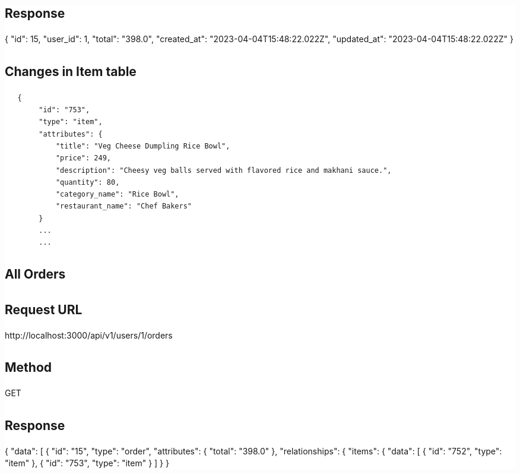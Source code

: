 Response
--------

{
    "id": 15,
    "user_id": 1,
    "total": "398.0",
    "created_at": "2023-04-04T15:48:22.022Z",
    "updated_at": "2023-04-04T15:48:22.022Z"
}


Changes in Item table
---------------------

       {
            "id": "753",
            "type": "item",
            "attributes": {
                "title": "Veg Cheese Dumpling Rice Bowl",
                "price": 249,
                "description": "Cheesy veg balls served with flavored rice and makhani sauce.",
                "quantity": 80,
                "category_name": "Rice Bowl",
                "restaurant_name": "Chef Bakers"
            }
            ...
            ...


All Orders
----------

Request URL
-----------

http://localhost:3000/api/v1/users/1/orders

Method
------
GET

Response
--------

{
    "data": [
        {
            "id": "15",
            "type": "order",
            "attributes": {
                "total": "398.0"
            },
            "relationships": {
                "items": {
                    "data": [
                        {
                            "id": "752",
                            "type": "item"
                        },
                        {
                            "id": "753",
                            "type": "item"
                        }
                    ]
                }
            }